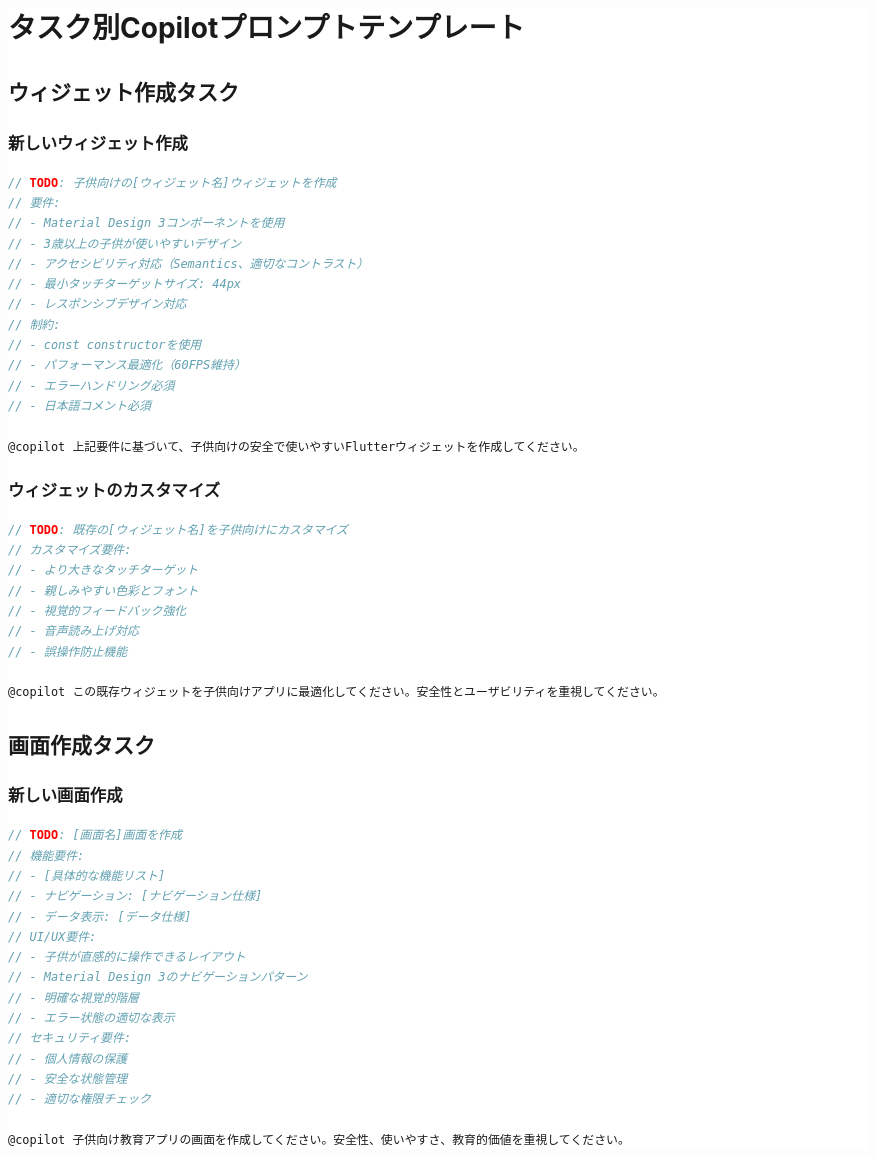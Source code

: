 # タスク別Copilotプロンプトテンプレート

## ウィジェット作成タスク

### 新しいウィジェット作成
```dart
// TODO: 子供向けの[ウィジェット名]ウィジェットを作成
// 要件:
// - Material Design 3コンポーネントを使用
// - 3歳以上の子供が使いやすいデザイン
// - アクセシビリティ対応（Semantics、適切なコントラスト）
// - 最小タッチターゲットサイズ: 44px
// - レスポンシブデザイン対応
// 制約:
// - const constructorを使用
// - パフォーマンス最適化（60FPS維持）
// - エラーハンドリング必須
// - 日本語コメント必須

@copilot 上記要件に基づいて、子供向けの安全で使いやすいFlutterウィジェットを作成してください。
```

### ウィジェットのカスタマイズ
```dart
// TODO: 既存の[ウィジェット名]を子供向けにカスタマイズ
// カスタマイズ要件:
// - より大きなタッチターゲット
// - 親しみやすい色彩とフォント
// - 視覚的フィードバック強化
// - 音声読み上げ対応
// - 誤操作防止機能

@copilot この既存ウィジェットを子供向けアプリに最適化してください。安全性とユーザビリティを重視してください。
```

## 画面作成タスク

### 新しい画面作成
```dart
// TODO: [画面名]画面を作成
// 機能要件:
// - [具体的な機能リスト]
// - ナビゲーション: [ナビゲーション仕様]
// - データ表示: [データ仕様]
// UI/UX要件:
// - 子供が直感的に操作できるレイアウト
// - Material Design 3のナビゲーションパターン
// - 明確な視覚的階層
// - エラー状態の適切な表示
// セキュリティ要件:
// - 個人情報の保護
// - 安全な状態管理
// - 適切な権限チェック

@copilot 子供向け教育アプリの画面を作成してください。安全性、使いやすさ、教育的価値を重視してください。
```
